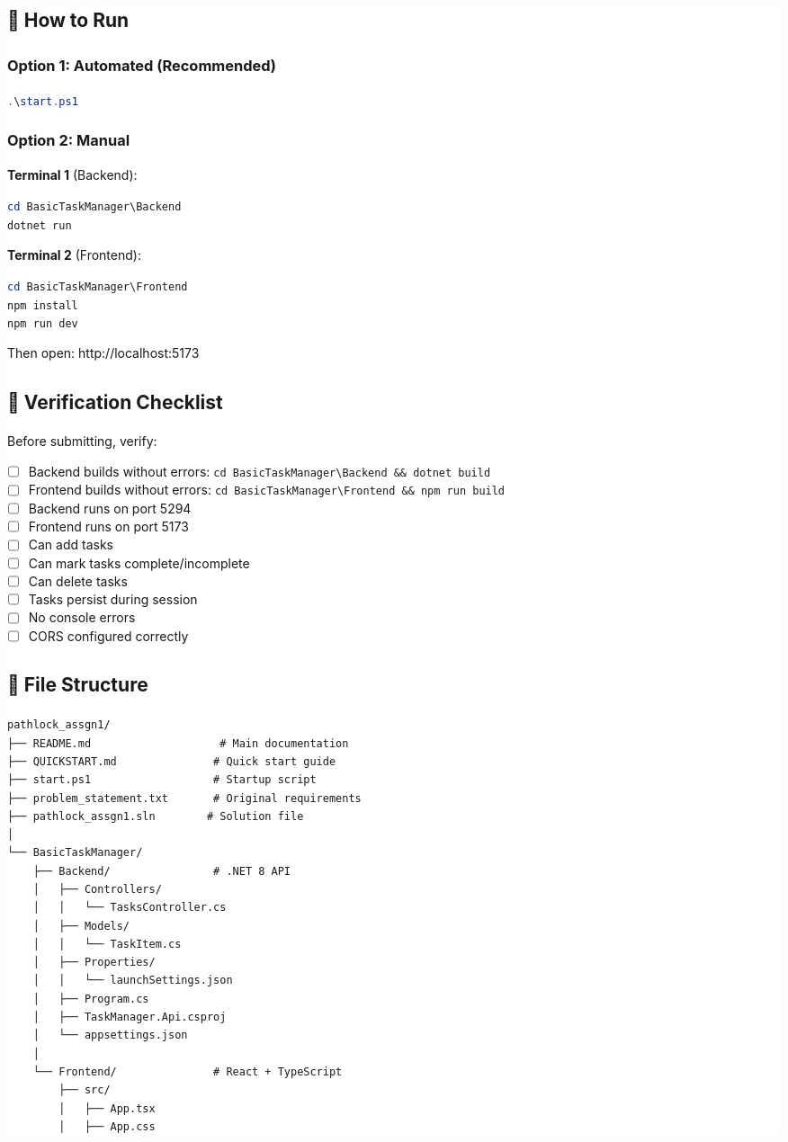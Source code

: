 ## 🚀 How to Run

### Option 1: Automated (Recommended)
```powershell
.\start.ps1
```

### Option 2: Manual

**Terminal 1** (Backend):
```powershell
cd BasicTaskManager\Backend
dotnet run
```

**Terminal 2** (Frontend):
```powershell
cd BasicTaskManager\Frontend
npm install
npm run dev
```

Then open: http://localhost:5173

## 🧪 Verification Checklist

Before submitting, verify:

- [ ] Backend builds without errors: `cd BasicTaskManager\Backend && dotnet build`
- [ ] Frontend builds without errors: `cd BasicTaskManager\Frontend && npm run build`
- [ ] Backend runs on port 5294
- [ ] Frontend runs on port 5173
- [ ] Can add tasks
- [ ] Can mark tasks complete/incomplete
- [ ] Can delete tasks
- [ ] Tasks persist during session
- [ ] No console errors
- [ ] CORS configured correctly

## 📁 File Structure

```
pathlock_assgn1/
├── README.md                    # Main documentation
├── QUICKSTART.md               # Quick start guide
├── start.ps1                   # Startup script
├── problem_statement.txt       # Original requirements
├── pathlock_assgn1.sln        # Solution file
│
└── BasicTaskManager/
    ├── Backend/                # .NET 8 API
    │   ├── Controllers/
    │   │   └── TasksController.cs
    │   ├── Models/
    │   │   └── TaskItem.cs
    │   ├── Properties/
    │   │   └── launchSettings.json
    │   ├── Program.cs
    │   ├── TaskManager.Api.csproj
    │   └── appsettings.json
    │
    └── Frontend/               # React + TypeScript
        ├── src/
        │   ├── App.tsx
        │   ├── App.css
```